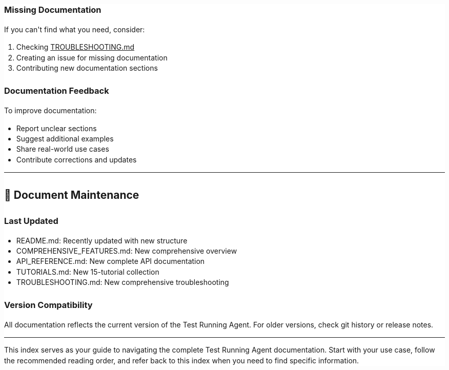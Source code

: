 ### Missing Documentation
If you can't find what you need, consider:
1. Checking [TROUBLESHOOTING.md](./TROUBLESHOOTING.md)
2. Creating an issue for missing documentation
3. Contributing new documentation sections

### Documentation Feedback
To improve documentation:
- Report unclear sections
- Suggest additional examples
- Share real-world use cases
- Contribute corrections and updates

---

## 📝 Document Maintenance

### Last Updated
- README.md: Recently updated with new structure
- COMPREHENSIVE_FEATURES.md: New comprehensive overview
- API_REFERENCE.md: New complete API documentation
- TUTORIALS.md: New 15-tutorial collection
- TROUBLESHOOTING.md: New comprehensive troubleshooting

### Version Compatibility
All documentation reflects the current version of the Test Running Agent. For older versions, check git history or release notes.

---

This index serves as your guide to navigating the complete Test Running Agent documentation. Start with your use case, follow the recommended reading order, and refer back to this index when you need to find specific information.